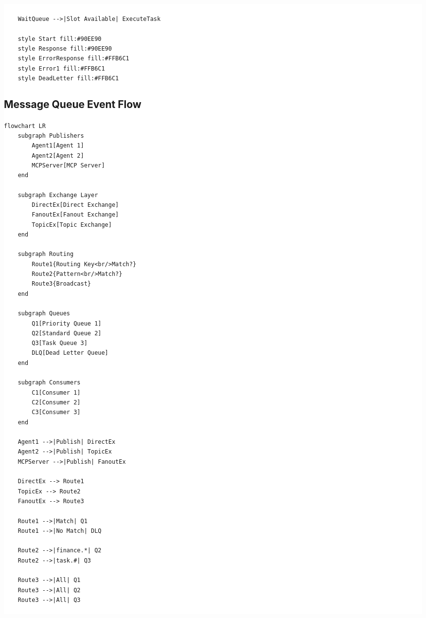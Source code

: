 ```mermaid
    
    WaitQueue -->|Slot Available| ExecuteTask
    
    style Start fill:#90EE90
    style Response fill:#90EE90
    style ErrorResponse fill:#FFB6C1
    style Error1 fill:#FFB6C1
    style DeadLetter fill:#FFB6C1
```

## Message Queue Event Flow

```mermaid
flowchart LR
    subgraph Publishers
        Agent1[Agent 1]
        Agent2[Agent 2]
        MCPServer[MCP Server]
    end
    
    subgraph Exchange Layer
        DirectEx[Direct Exchange]
        FanoutEx[Fanout Exchange]
        TopicEx[Topic Exchange]
    end
    
    subgraph Routing
        Route1{Routing Key<br/>Match?}
        Route2{Pattern<br/>Match?}
        Route3{Broadcast}
    end
    
    subgraph Queues
        Q1[Priority Queue 1]
        Q2[Standard Queue 2]
        Q3[Task Queue 3]
        DLQ[Dead Letter Queue]
    end
    
    subgraph Consumers
        C1[Consumer 1]
        C2[Consumer 2]
        C3[Consumer 3]
    end
    
    Agent1 -->|Publish| DirectEx
    Agent2 -->|Publish| TopicEx
    MCPServer -->|Publish| FanoutEx
    
    DirectEx --> Route1
    TopicEx --> Route2
    FanoutEx --> Route3
    
    Route1 -->|Match| Q1
    Route1 -->|No Match| DLQ
    
    Route2 -->|finance.*| Q2
    Route2 -->|task.#| Q3
    
    Route3 -->|All| Q1
    Route3 -->|All| Q2
    Route3 -->|All| Q3
    
```